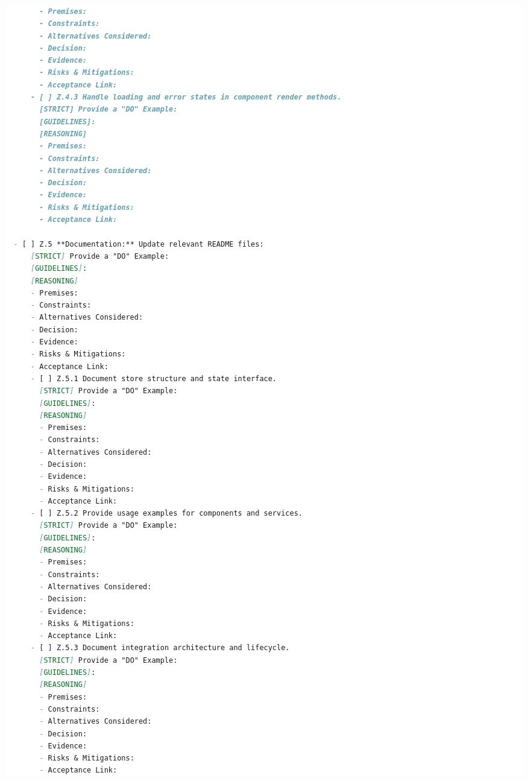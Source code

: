 ```markdown
        - Premises:
        - Constraints:
        - Alternatives Considered:
        - Decision:
        - Evidence:
        - Risks & Mitigations:
        - Acceptance Link:
      - [ ] Z.4.3 Handle loading and error states in component render methods.
        [STRICT] Provide a "DO" Example:
        [GUIDELINES]:
        [REASONING]
        - Premises:
        - Constraints:
        - Alternatives Considered:
        - Decision:
        - Evidence:
        - Risks & Mitigations:
        - Acceptance Link:

  - [ ] Z.5 **Documentation:** Update relevant README files:
      [STRICT] Provide a "DO" Example:
      [GUIDELINES]:
      [REASONING]
      - Premises:
      - Constraints:
      - Alternatives Considered:
      - Decision:
      - Evidence:
      - Risks & Mitigations:
      - Acceptance Link:
      - [ ] Z.5.1 Document store structure and state interface.
        [STRICT] Provide a "DO" Example:
        [GUIDELINES]:
        [REASONING]
        - Premises:
        - Constraints:
        - Alternatives Considered:
        - Decision:
        - Evidence:
        - Risks & Mitigations:
        - Acceptance Link:
      - [ ] Z.5.2 Provide usage examples for components and services.
        [STRICT] Provide a "DO" Example:
        [GUIDELINES]:
        [REASONING]
        - Premises:
        - Constraints:
        - Alternatives Considered:
        - Decision:
        - Evidence:
        - Risks & Mitigations:
        - Acceptance Link:
      - [ ] Z.5.3 Document integration architecture and lifecycle.
        [STRICT] Provide a "DO" Example:
        [GUIDELINES]:
        [REASONING]
        - Premises:
        - Constraints:
        - Alternatives Considered:
        - Decision:
        - Evidence:
        - Risks & Mitigations:
        - Acceptance Link:
```